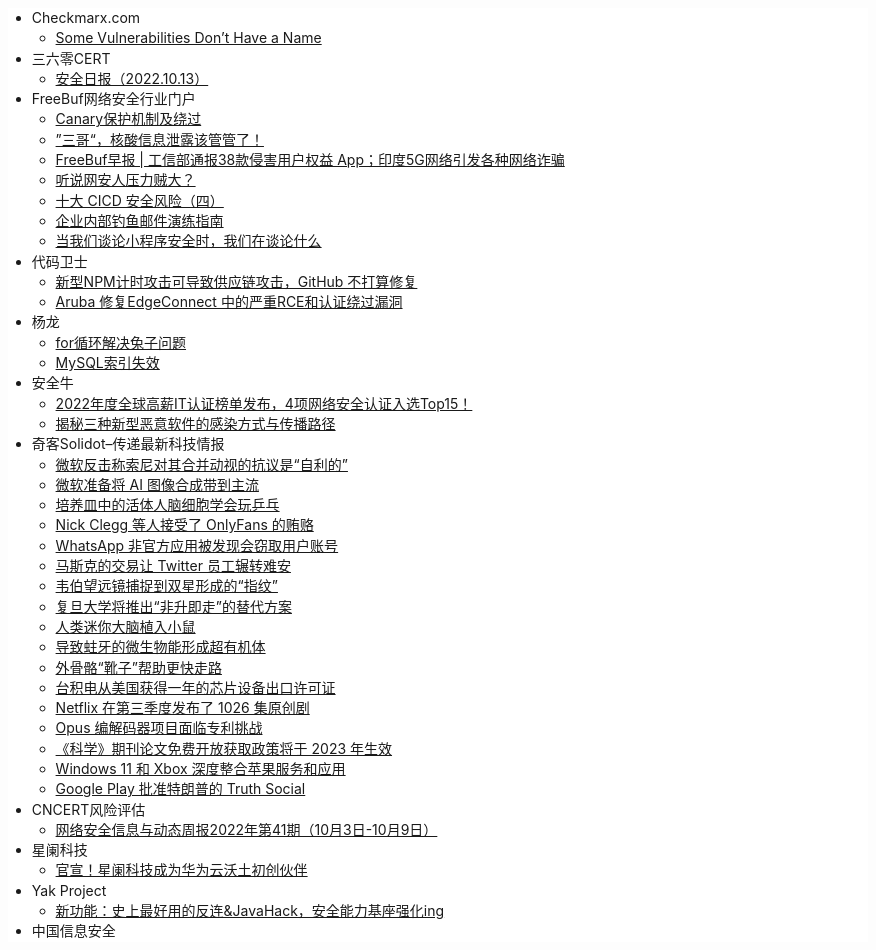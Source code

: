 - Checkmarx.com
  - [Some Vulnerabilities Don’t Have a Name](https://checkmarx.com/blog/some-vulnerabilities-dont-have-a-name/)
- 三六零CERT
  - [安全日报（2022.10.13）](https://mp.weixin.qq.com/s?__biz=MzU5MjEzOTM3NA==&mid=2247491487&idx=1&sn=c61a8851a8dba60f298b6171b50f7e28&chksm=fe251a9ec95293884864402043436a6dbfe1e9a16d47e9ce4fa445d60cdf6f21b7f69054c757&scene=58&subscene=0#rd)
- FreeBuf网络安全行业门户
  - [Canary保护机制及绕过](https://www.freebuf.com/articles/system/346608.html)
  - [”三哥“，核酸信息泄露该管管了！](https://www.freebuf.com/news/346742.html)
  - [FreeBuf早报 | 工信部通报38款侵害用户权益 App；印度5G网络引发各种网络诈骗](https://www.freebuf.com/news/346739.html)
  - [听说网安人压力贼大？](https://www.freebuf.com/news/346733.html)
  - [十大 CICD 安全风险（四）](https://www.freebuf.com/articles/web/346723.html)
  - [企业内部钓鱼邮件演练指南](https://www.freebuf.com/articles/es/336273.html)
  - [当我们谈论小程序安全时，我们在谈论什么](https://www.freebuf.com/articles/web/339661.html)
- 代码卫士
  - [新型NPM计时攻击可导致供应链攻击，GitHub 不打算修复](https://mp.weixin.qq.com/s?__biz=MzI2NTg4OTc5Nw==&mid=2247514198&idx=1&sn=896500007d3b6e8878a313e75f4f0440&chksm=ea94893cdde3002ab918f2937fefc42dece54a931457ca7274fbea4258224d4cc93342f08b7d&scene=58&subscene=0#rd)
  - [Aruba 修复EdgeConnect 中的严重RCE和认证绕过漏洞](https://mp.weixin.qq.com/s?__biz=MzI2NTg4OTc5Nw==&mid=2247514198&idx=2&sn=7355930428f40ec6edfaaa22d7aee746&chksm=ea94893cdde3002ae09057a6941995beea58bffa9829737ad255d7b107096c28655b9bb0dfb1&scene=58&subscene=0#rd)
- 杨龙
  - [for循环解决兔子问题](https://www.yanglong.pro/for%e5%be%aa%e7%8e%af%e8%a7%a3%e5%86%b3%e5%85%94%e5%ad%90%e9%97%ae%e9%a2%98/)
  - [MySQL索引失效](https://www.yanglong.pro/mysql%e7%b4%a2%e5%bc%95%e5%a4%b1%e6%95%88/)
- 安全牛
  - [2022年度全球高薪IT认证榜单发布，4项网络安全认证入选Top15！](https://mp.weixin.qq.com/s?__biz=MjM5Njc3NjM4MA==&mid=2651119135&idx=1&sn=4a98d5975b9ae8b46a8d1b989833940a&chksm=bd146ecc8a63e7da7f4cf04a7d9818315389aaa2c0e8183784ff87e6301c2fa090aa0cdea60f&scene=58&subscene=0#rd)
  - [揭秘三种新型恶意软件的感染方式与传播路径](https://mp.weixin.qq.com/s?__biz=MjM5Njc3NjM4MA==&mid=2651119135&idx=2&sn=2905e636ee727ac3168a1f2c40456707&chksm=bd146ecc8a63e7da07f55371af31b651aae05f6145ded4ae8434b7b82475a70bad5b2807202c&scene=58&subscene=0#rd)
- 奇客Solidot–传递最新科技情报
  - [微软反击称索尼对其合并动视的抗议是“自利的”](https://www.solidot.org/story?sid=73056)
  - [微软准备将 AI 图像合成带到主流](https://www.solidot.org/story?sid=73055)
  - [培养皿中的活体人脑细胞学会玩乒乓](https://www.solidot.org/story?sid=73054)
  - [Nick Clegg 等人接受了 OnlyFans 的贿赂](https://www.solidot.org/story?sid=73053)
  - [WhatsApp 非官方应用被发现会窃取用户账号](https://www.solidot.org/story?sid=73052)
  - [马斯克的交易让 Twitter 员工辗转难安](https://www.solidot.org/story?sid=73051)
  - [韦伯望远镜捕捉到双星形成的“指纹”](https://www.solidot.org/story?sid=73050)
  - [复旦大学将推出“非升即走”的替代方案](https://www.solidot.org/story?sid=73049)
  - [人类迷你大脑植入小鼠](https://www.solidot.org/story?sid=73048)
  - [导致蛀牙的微生物能形成超有机体](https://www.solidot.org/story?sid=73047)
  - [外骨骼“靴子”帮助更快走路](https://www.solidot.org/story?sid=73046)
  - [台积电从美国获得一年的芯片设备出口许可证](https://www.solidot.org/story?sid=73045)
  - [Netflix 在第三季度发布了 1026 集原创剧](https://www.solidot.org/story?sid=73044)
  - [Opus 编解码器项目面临专利挑战](https://www.solidot.org/story?sid=73043)
  - [《科学》期刊论文免费开放获取政策将于 2023 年生效](https://www.solidot.org/story?sid=73042)
  - [Windows 11 和 Xbox 深度整合苹果服务和应用](https://www.solidot.org/story?sid=73041)
  - [Google Play 批准特朗普的 Truth Social](https://www.solidot.org/story?sid=73040)
- CNCERT风险评估
  - [网络安全信息与动态周报2022年第41期（10月3日-10月9日）](https://mp.weixin.qq.com/s?__biz=MzIwNDk0MDgxMw==&mid=2247497559&idx=1&sn=02f2bae8c9e20dff5d1632e18df556af&chksm=973ac435a04d4d23882611bae0456e3f9155e622ff8c4bb49aa54464ab46b1a7b9aba5e54e04&scene=58&subscene=0#rd)
- 星阑科技
  - [官宣！星阑科技成为华为云沃土初创伙伴](https://mp.weixin.qq.com/s?__biz=Mzg5NjEyMjA5OQ==&mid=2247495977&idx=1&sn=22502e03feb39d961894bd10ea71fabb&chksm=c0075cb5f770d5a38ab03b64944cdf75d4d2347ac9b5b0ed032d3ac02c83d94429fd00d091ac&scene=58&subscene=0#rd)
- Yak Project
  - [新功能：史上最好用的反连&JavaHack，安全能力基座强化ing](https://mp.weixin.qq.com/s?__biz=Mzk0MTM4NzIxMQ==&mid=2247491180&idx=1&sn=5884aac8716de361a383c6e884bdca39&chksm=c2d262c8f5a5ebdecea937ebc8be5c322c21a1ffcda9b81d66e65d64dc84b64180ec937f122b&scene=58&subscene=0#rd)
- 中国信息安全